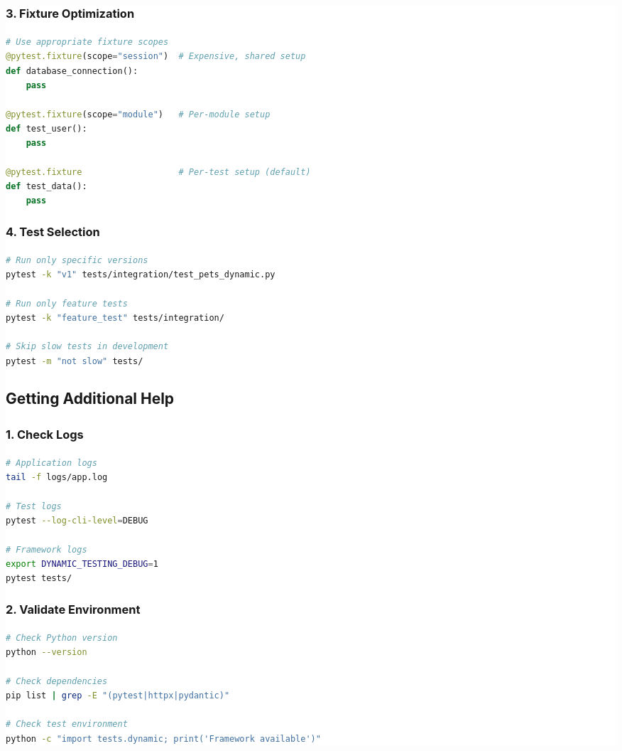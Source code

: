 ### 3. Fixture Optimization

```python
# Use appropriate fixture scopes
@pytest.fixture(scope="session")  # Expensive, shared setup
def database_connection():
    pass

@pytest.fixture(scope="module")   # Per-module setup
def test_user():
    pass

@pytest.fixture                   # Per-test setup (default)
def test_data():
    pass
```

### 4. Test Selection

```bash
# Run only specific versions
pytest -k "v1" tests/integration/test_pets_dynamic.py

# Run only feature tests
pytest -k "feature_test" tests/integration/

# Skip slow tests in development
pytest -m "not slow" tests/
```

## Getting Additional Help

### 1. Check Logs

```bash
# Application logs
tail -f logs/app.log

# Test logs
pytest --log-cli-level=DEBUG

# Framework logs
export DYNAMIC_TESTING_DEBUG=1
pytest tests/
```

### 2. Validate Environment

```bash
# Check Python version
python --version

# Check dependencies
pip list | grep -E "(pytest|httpx|pydantic)"

# Check test environment
python -c "import tests.dynamic; print('Framework available')"
```

